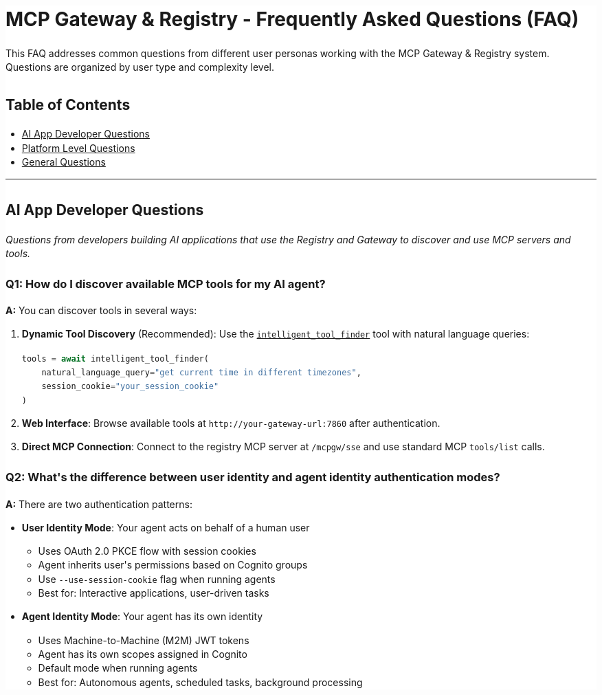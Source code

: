 # MCP Gateway & Registry - Frequently Asked Questions (FAQ)

This FAQ addresses common questions from different user personas working with the MCP Gateway & Registry system. Questions are organized by user type and complexity level.

## Table of Contents

- [AI App Developer Questions](#ai-app-developer-questions)
- [Platform Level Questions](#platform-level-questions)
- [General Questions](#general-questions)

---

## AI App Developer Questions

*Questions from developers building AI applications that use the Registry and Gateway to discover and use MCP servers and tools.*

### Q1: How do I discover available MCP tools for my AI agent?

**A:** You can discover tools in several ways:

1. **Dynamic Tool Discovery** (Recommended): Use the [`intelligent_tool_finder`](dynamic-tool-discovery.md) tool with natural language queries:
   ```python
   tools = await intelligent_tool_finder(
       natural_language_query="get current time in different timezones",
       session_cookie="your_session_cookie"
   )
   ```

2. **Web Interface**: Browse available tools at `http://your-gateway-url:7860` after authentication.

3. **Direct MCP Connection**: Connect to the registry MCP server at `/mcpgw/sse` and use standard MCP `tools/list` calls.

### Q2: What's the difference between user identity and agent identity authentication modes?

**A:** There are two authentication patterns:

- **User Identity Mode**: Your agent acts on behalf of a human user
  - Uses OAuth 2.0 PKCE flow with session cookies
  - Agent inherits user's permissions based on Cognito groups
  - Use `--use-session-cookie` flag when running agents
  - Best for: Interactive applications, user-driven tasks

- **Agent Identity Mode**: Your agent has its own identity
  - Uses Machine-to-Machine (M2M) JWT tokens
  - Agent has its own scopes assigned in Cognito
  - Default mode when running agents
  - Best for: Autonomous agents, scheduled tasks, background processing
